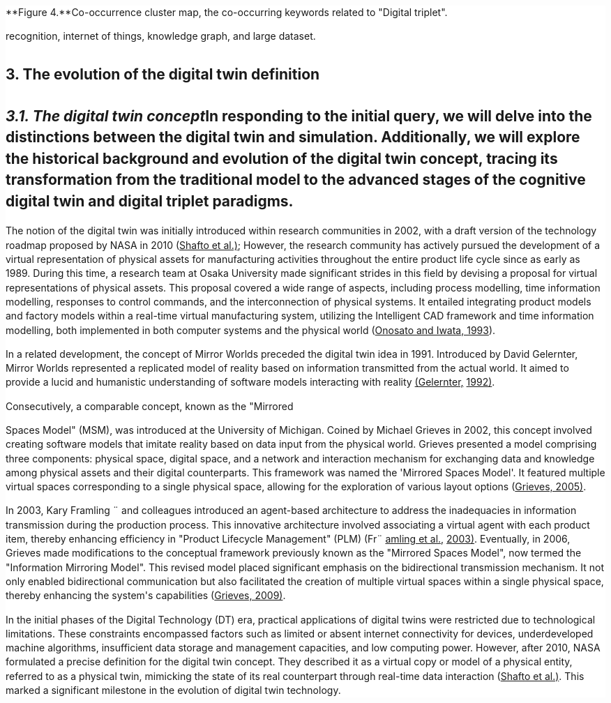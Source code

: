**Figure 4.**Co-occurrence cluster map, the co-occurring keywords related to "Digital triplet".

recognition, internet of things, knowledge graph, and large dataset.

## 3. The evolution of the digital twin definition

## *3.1. The digital twin concept*In responding to the initial query, we will delve into the distinctions between the digital twin and simulation. Additionally, we will explore the historical background and evolution of the digital twin concept, tracing its transformation from the traditional model to the advanced stages of the cognitive digital twin and digital triplet paradigms.

The notion of the digital twin was initially introduced within research communities in 2002, with a draft version of the technology roadmap proposed by NASA in 2010 ([Shafto et al.\)](#page-27-0); However, the research community has actively pursued the development of a virtual representation of physical assets for manufacturing activities throughout the entire product life cycle since as early as 1989. During this time, a research team at Osaka University made significant strides in this field by devising a proposal for virtual representations of physical assets. This proposal covered a wide range of aspects, including process modelling, time information modelling, responses to control commands, and the interconnection of physical systems. It entailed integrating product models and factory models within a real-time virtual manufacturing system, utilizing the Intelligent CAD framework and time information modelling, both implemented in both computer systems and the physical world ([Onosato and Iwata, 1993](#page-26-0)).

In a related development, the concept of Mirror Worlds preceded the digital twin idea in 1991. Introduced by David Gelernter, Mirror Worlds represented a replicated model of reality based on information transmitted from the actual world. It aimed to provide a lucid and humanistic understanding of software models interacting with reality [\(Gelernter,](#page-25-0) [1992\)](#page-25-0).

Consecutively, a comparable concept, known as the "Mirrored

Spaces Model" (MSM), was introduced at the University of Michigan. Coined by Michael Grieves in 2002, this concept involved creating software models that imitate reality based on data input from the physical world. Grieves presented a model comprising three components: physical space, digital space, and a network and interaction mechanism for exchanging data and knowledge among physical assets and their digital counterparts. This framework was named the 'Mirrored Spaces Model'. It featured multiple virtual spaces corresponding to a single physical space, allowing for the exploration of various layout options ([Grieves, 2005\)](#page-25-0).

In 2003, Kary Framling ¨ and colleagues introduced an agent-based architecture to address the inadequacies in information transmission during the production process. This innovative architecture involved associating a virtual agent with each product item, thereby enhancing efficiency in "Product Lifecycle Management" (PLM) (Fr¨ [amling et al.,](#page-25-0) [2003\)](#page-25-0). Eventually, in 2006, Grieves made modifications to the conceptual framework previously known as the "Mirrored Spaces Model", now termed the "Information Mirroring Model". This revised model placed significant emphasis on the bidirectional transmission mechanism. It not only enabled bidirectional communication but also facilitated the creation of multiple virtual spaces within a single physical space, thereby enhancing the system's capabilities ([Grieves, 2009\)](#page-25-0).

In the initial phases of the Digital Technology (DT) era, practical applications of digital twins were restricted due to technological limitations. These constraints encompassed factors such as limited or absent internet connectivity for devices, underdeveloped machine algorithms, insufficient data storage and management capacities, and low computing power. However, after 2010, NASA formulated a precise definition for the digital twin concept. They described it as a virtual copy or model of a physical entity, referred to as a physical twin, mimicking the state of its real counterpart through real-time data interaction ([Shafto et al.\)](#page-27-0). This marked a significant milestone in the evolution of digital twin technology.

